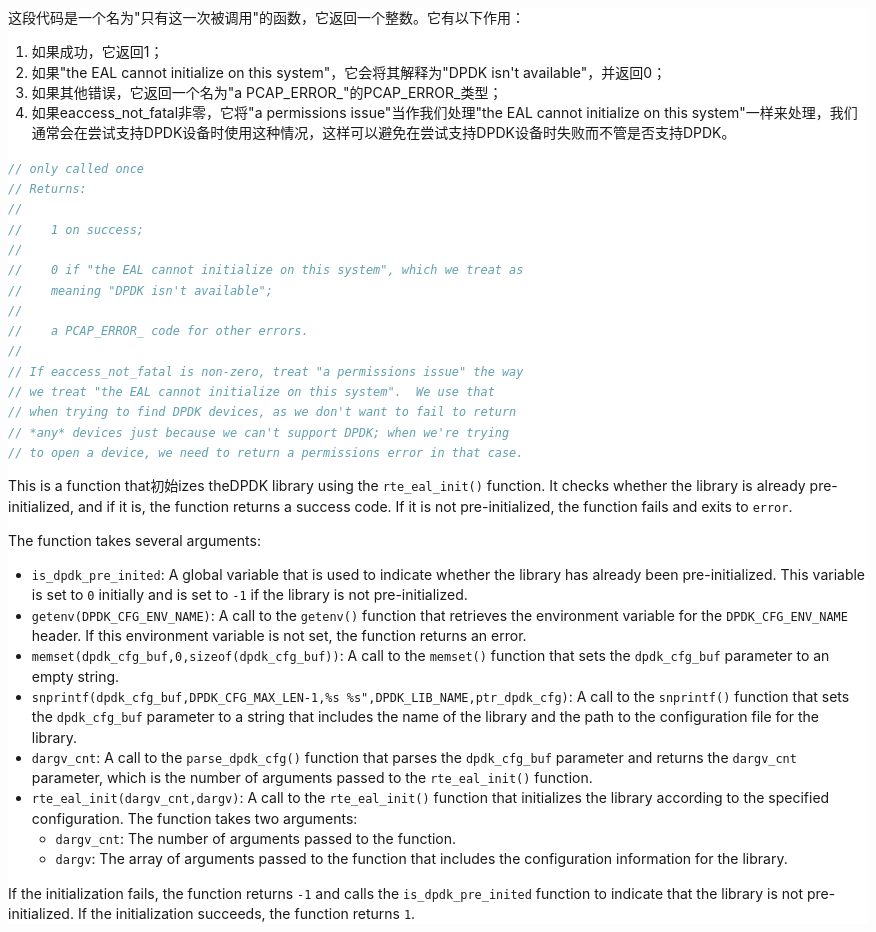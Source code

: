 这段代码是一个名为"只有这一次被调用"的函数，它返回一个整数。它有以下作用：

1. 如果成功，它返回1；
2. 如果"the EAL cannot initialize on this system"，它会将其解释为"DPDK isn't available"，并返回0；
3. 如果其他错误，它返回一个名为"a PCAP_ERROR_"的PCAP_ERROR_类型；
4. 如果eaccess_not_fatal非零，它将"a permissions issue"当作我们处理"the EAL cannot initialize on this system"一样来处理，我们通常会在尝试支持DPDK设备时使用这种情况，这样可以避免在尝试支持DPDK设备时失败而不管是否支持DPDK。


```cpp
// only called once
// Returns:
//
//    1 on success;
//
//    0 if "the EAL cannot initialize on this system", which we treat as
//    meaning "DPDK isn't available";
//
//    a PCAP_ERROR_ code for other errors.
//
// If eaccess_not_fatal is non-zero, treat "a permissions issue" the way
// we treat "the EAL cannot initialize on this system".  We use that
// when trying to find DPDK devices, as we don't want to fail to return
// *any* devices just because we can't support DPDK; when we're trying
// to open a device, we need to return a permissions error in that case.
```

This is a function that初始izes theDPDK library using the `rte_eal_init()` function. It checks whether the library is already pre-initialized, and if it is, the function returns a success code. If it is not pre-initialized, the function fails and exits to `error`.

The function takes several arguments:

- `is_dpdk_pre_inited`: A global variable that is used to indicate whether the library has already been pre-initialized. This variable is set to `0` initially and is set to `-1` if the library is not pre-initialized.
- `getenv(DPDK_CFG_ENV_NAME)`: A call to the `getenv()` function that retrieves the environment variable for the `DPDK_CFG_ENV_NAME` header. If this environment variable is not set, the function returns an error.
- `memset(dpdk_cfg_buf,0,sizeof(dpdk_cfg_buf))`: A call to the `memset()` function that sets the `dpdk_cfg_buf` parameter to an empty string.
- `snprintf(dpdk_cfg_buf,DPDK_CFG_MAX_LEN-1,%s %s",DPDK_LIB_NAME,ptr_dpdk_cfg)`: A call to the `snprintf()` function that sets the `dpdk_cfg_buf` parameter to a string that includes the name of the library and the path to the configuration file for the library.
- `dargv_cnt`: A call to the `parse_dpdk_cfg()` function that parses the `dpdk_cfg_buf` parameter and returns the `dargv_cnt` parameter, which is the number of arguments passed to the `rte_eal_init()` function.
- `rte_eal_init(dargv_cnt,dargv)`: A call to the `rte_eal_init()` function that initializes the library according to the specified configuration. The function takes two arguments:
	- `dargv_cnt`: The number of arguments passed to the function.
	- `dargv`: The array of arguments passed to the function that includes the configuration information for the library.

If the initialization fails, the function returns `-1` and calls the `is_dpdk_pre_inited` function to indicate that the library is not pre-initialized. If the initialization succeeds, the function returns `1`.

